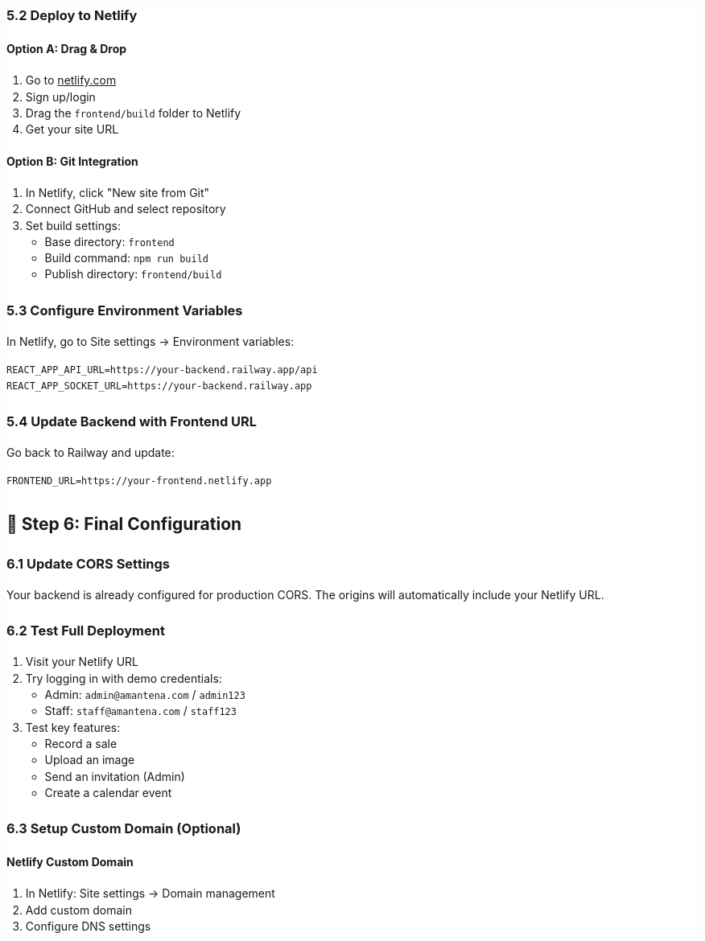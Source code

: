 ### 5.2 Deploy to Netlify
#### Option A: Drag & Drop
1. Go to [netlify.com](https://netlify.com)
2. Sign up/login
3. Drag the `frontend/build` folder to Netlify
4. Get your site URL

#### Option B: Git Integration
1. In Netlify, click "New site from Git"
2. Connect GitHub and select repository
3. Set build settings:
   - Base directory: `frontend`
   - Build command: `npm run build`
   - Publish directory: `frontend/build`

### 5.3 Configure Environment Variables
In Netlify, go to Site settings → Environment variables:
```env
REACT_APP_API_URL=https://your-backend.railway.app/api
REACT_APP_SOCKET_URL=https://your-backend.railway.app
```

### 5.4 Update Backend with Frontend URL
Go back to Railway and update:
```env
FRONTEND_URL=https://your-frontend.netlify.app
```

## 🔧 Step 6: Final Configuration

### 6.1 Update CORS Settings
Your backend is already configured for production CORS. The origins will automatically include your Netlify URL.

### 6.2 Test Full Deployment
1. Visit your Netlify URL
2. Try logging in with demo credentials:
   - Admin: `admin@amantena.com` / `admin123`
   - Staff: `staff@amantena.com` / `staff123`
3. Test key features:
   - Record a sale
   - Upload an image
   - Send an invitation (Admin)
   - Create a calendar event

### 6.3 Setup Custom Domain (Optional)
#### Netlify Custom Domain
1. In Netlify: Site settings → Domain management
2. Add custom domain
3. Configure DNS settings
